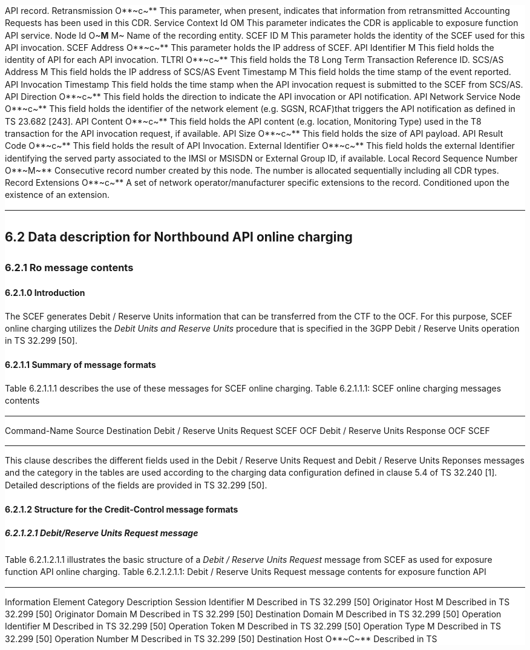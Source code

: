 API record. Retransmission O**~c~** This parameter, when present, indicates
that information from retransmitted Accounting Requests has been used in this
CDR. Service Context Id OM This parameter indicates the CDR is applicable to
exposure function API service. Node Id O~**M** M~ Name of the recording
entity. SCEF ID M This parameter holds the identity of the SCEF used for this
API invocation. SCEF Address O**~c~** This parameter holds the IP address of
SCEF. API Identifier M This field holds the identity of API for each API
invocation. TLTRI O**~c~** This field holds the T8 Long Term Transaction
Reference ID. SCS/AS Address M This field holds the IP address of SCS/AS Event
Timestamp M This field holds the time stamp of the event reported. API
Invocation Timestamp This field holds the time stamp when the API invocation
request is submitted to the SCEF from SCS/AS. API Direction O**~c~** This
field holds the direction to indicate the API invocation or API notification.
API Network Service Node O**~c~** This field holds the identifier of the
network element (e.g. SGSN, RCAF)that triggers the API notification as defined
in TS 23.682 [243]. API Content O**~c~** This field holds the API content
(e.g. location, Monitoring Type) used in the T8 transaction for the API
invocation request, if available. API Size O**~c~** This field holds the size
of API payload. API Result Code O**~c~** This field holds the result of API
Invocation. External Identifier O**~c~** This field holds the external
Identifier identifying the served party associated to the IMSI or MSISDN or
External Group ID, if available. Local Record Sequence Number O**~M~**
Consecutive record number created by this node. The number is allocated
sequentially including all CDR types. Record Extensions O**~c~** A set of
network operator/manufacturer specific extensions to the record. Conditioned
upon the existence of an extension.
* * *
## 6.2 Data description for Northbound API online charging
### 6.2.1 Ro message contents
#### 6.2.1.0 Introduction
The SCEF generates Debit / Reserve Units information that can be transferred
from the CTF to the OCF. For this purpose, SCEF online charging utilizes the
_Debit Units and Reserve Units_ procedure that is specified in the 3GPP Debit
/ Reserve Units operation in TS 32.299 [50].
#### 6.2.1.1 Summary of message formats
Table 6.2.1.1.1 describes the use of these messages for SCEF online charging.
Table 6.2.1.1.1: SCEF online charging messages contents
* * *
Command-Name Source Destination Debit / Reserve Units Request SCEF OCF Debit /
Reserve Units Response OCF SCEF
* * *
This clause describes the different fields used in the Debit / Reserve Units
Request and Debit / Reserve Units Reponses messages and the category in the
tables are used according to the charging data configuration defined in clause
5.4 of TS 32.240 [1].
Detailed descriptions of the fields are provided in TS 32.299 [50].
#### 6.2.1.2 Structure for the Credit-Control message formats
##### 6.2.1.2.1 Debit/Reserve Units Request message
Table 6.2.1.2.1.1 illustrates the basic structure of a _Debit / Reserve Units
Request_ message from SCEF as used for exposure function API online charging.
Table 6.2.1.2.1.1: Debit / Reserve Units Request message contents for exposure
function API
* * *
Information Element Category Description Session Identifier M Described in TS
32.299 [50] Originator Host M Described in TS 32.299 [50] Originator Domain M
Described in TS 32.299 [50] Destination Domain M Described in TS 32.299 [50]
Operation Identifier M Described in TS 32.299 [50] Operation Token M Described
in TS 32.299 [50] Operation Type M Described in TS 32.299 [50] Operation
Number M Described in TS 32.299 [50] Destination Host O**~C~** Described in TS